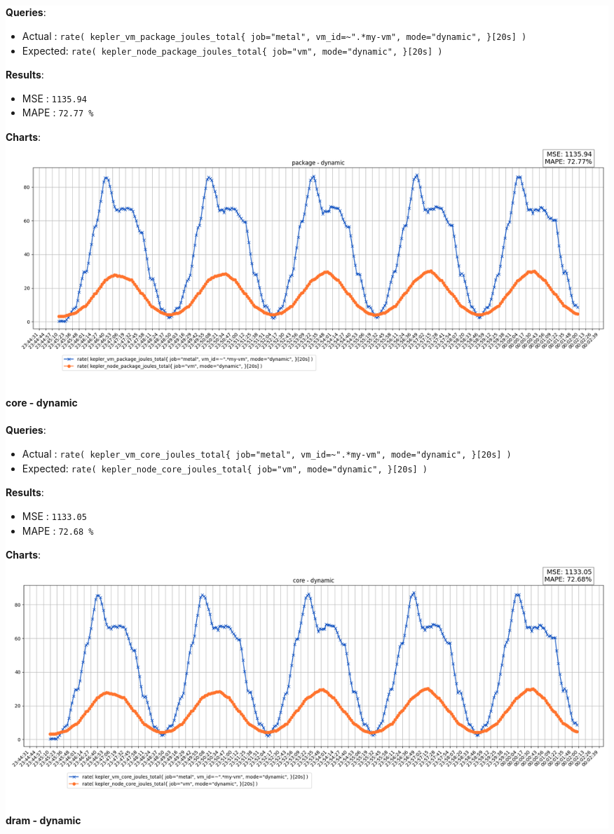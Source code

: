 
**Queries**:
   - Actual  : `rate( kepler_vm_package_joules_total{ job="metal", vm_id=~".*my-vm", mode="dynamic", }[20s] ) `
   - Expected: `rate( kepler_node_package_joules_total{ job="vm", mode="dynamic", }[20s] ) `

**Results**:
   - MSE  : `1135.94`
   - MAPE : `72.77 %`

**Charts**:
![package - dynamic](images/package_dynamic.png)
#### core - dynamic


**Queries**:
   - Actual  : `rate( kepler_vm_core_joules_total{ job="metal", vm_id=~".*my-vm", mode="dynamic", }[20s] ) `
   - Expected: `rate( kepler_node_core_joules_total{ job="vm", mode="dynamic", }[20s] ) `

**Results**:
   - MSE  : `1133.05`
   - MAPE : `72.68 %`

**Charts**:
![core - dynamic](images/core_dynamic.png)
#### dram - dynamic

